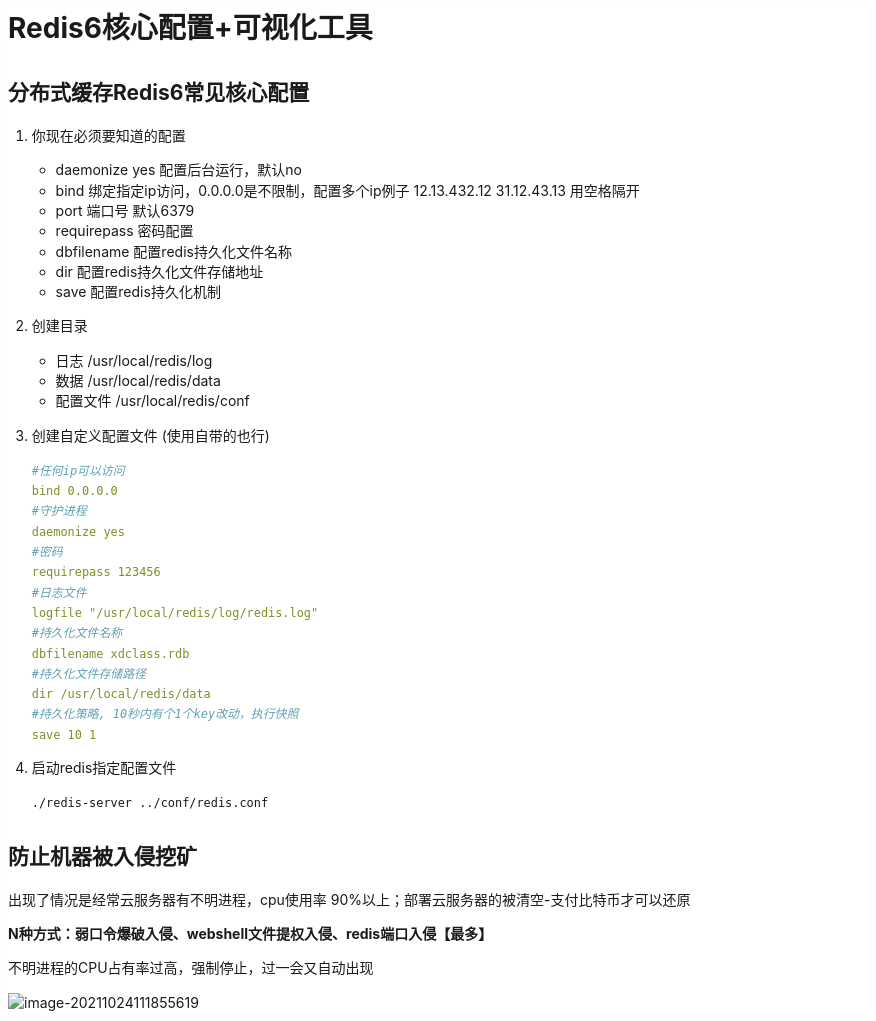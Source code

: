 # Redis6核心配置+可视化工具

## 分布式缓存Redis6常见核心配置

1. 你现在必须要知道的配置

   - daemonize yes 配置后台运行，默认no
   - bind 绑定指定ip访问，0.0.0.0是不限制，配置多个ip例子 12.13.432.12 31.12.43.13 用空格隔开
   - port 端口号 默认6379
   - requirepass 密码配置
   - dbfilename 配置redis持久化文件名称
   - dir 配置redis持久化文件存储地址
   - save 配置redis持久化机制

2. 创建目录

   - 日志 /usr/local/redis/log
   - 数据 /usr/local/redis/data
   - 配置文件 /usr/local/redis/conf

3. 创建自定义配置文件 (使用自带的也行)

   ```yaml
   #任何ip可以访问
   bind 0.0.0.0
   #守护进程
   daemonize yes
   #密码
   requirepass 123456
   #日志文件
   logfile "/usr/local/redis/log/redis.log"
   #持久化文件名称
   dbfilename xdclass.rdb
   #持久化文件存储路径
   dir /usr/local/redis/data
   #持久化策略, 10秒内有个1个key改动，执行快照
   save 10 1
   ```

4. 启动redis指定配置文件

   ```bash
   ./redis-server ../conf/redis.conf
   ```

## 防止机器被入侵挖矿

出现了情况是经常云服务器有不明进程，cpu使⽤率 90%以上；部署云服务器的被清空-⽀付⽐特币才可以还原

**N种⽅式：弱⼝令爆破⼊侵、webshell⽂件提权⼊侵、redis端⼝⼊侵【最多】**

不明进程的CPU占有率过⾼，强制停⽌，过⼀会⼜⾃动出现

![image-20211024111855619](https://gitee.com/YuerryHUAHUA/figure/raw/master/img/20211024111859.png)
